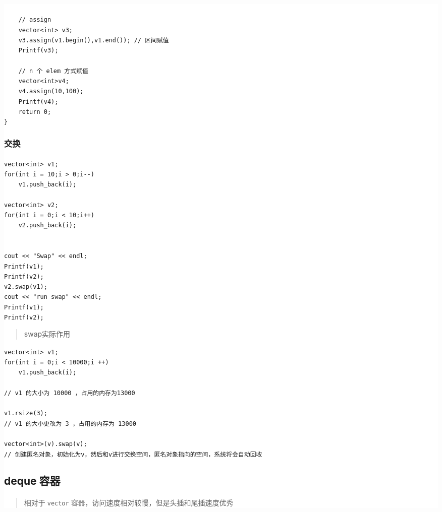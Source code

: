 ```
	
	// assign
	vector<int> v3;
	v3.assign(v1.begin(),v1.end()); // 区间赋值
	Printf(v3);
	
	// n 个 elem 方式赋值
	vector<int>v4;
	v4.assign(10,100);
	Printf(v4);
	return 0;
}
```

### 交换

```
vector<int> v1;
for(int i = 10;i > 0;i--) 
	v1.push_back(i);

vector<int> v2;
for(int i = 0;i < 10;i++) 
	v2.push_back(i);


cout << "Swap" << endl;
Printf(v1);
Printf(v2);
v2.swap(v1);
cout << "run swap" << endl;
Printf(v1);
Printf(v2);

```
> swap实际作用

```
vector<int> v1;
for(int i = 0;i < 10000;i ++) 
	v1.push_back(i);

// v1 的大小为 10000 ，占用的内存为13000

v1.rsize(3);
// v1 的大小更改为 3 ，占用的内存为 13000

vector<int>(v).swap(v);
// 创建匿名对象，初始化为v，然后和v进行交换空间，匿名对象指向的空间，系统将会自动回收
```

## deque 容器
> 相对于 `vector` 容器，访问速度相对较慢，但是头插和尾插速度优秀
